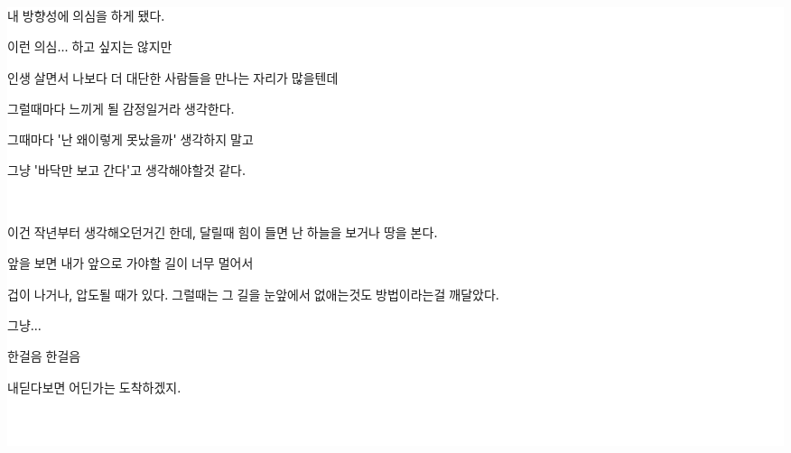 내 방향성에 의심을 하게 됐다.

이런 의심... 하고 싶지는 않지만 

인생 살면서 나보다 더 대단한 사람들을 만나는 자리가 많을텐데

그럴때마다 느끼게 될 감정일거라 생각한다.

그때마다 '난 왜이렇게 못났을까' 생각하지 말고

그냥 '바닥만 보고 간다'고 생각해야할것 같다.

<br>

이건 작년부터 생각해오던거긴 한데, 달릴때 힘이 들면 난 하늘을 보거나 땅을 본다.

앞을 보면 내가 앞으로 가야할 길이 너무 멀어서 

겁이 나거나, 압도될 때가 있다. 그럴때는 그 길을 눈앞에서 없애는것도 방법이라는걸 깨달았다.

그냥...

한걸음 한걸음

내딛다보면 어딘가는 도착하겠지.

<br>

<br>





